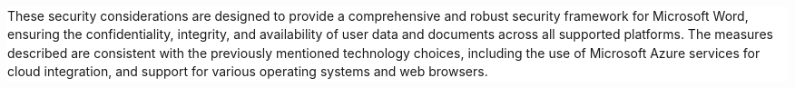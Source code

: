 These security considerations are designed to provide a comprehensive and robust security framework for Microsoft Word, ensuring the confidentiality, integrity, and availability of user data and documents across all supported platforms. The measures described are consistent with the previously mentioned technology choices, including the use of Microsoft Azure services for cloud integration, and support for various operating systems and web browsers.
